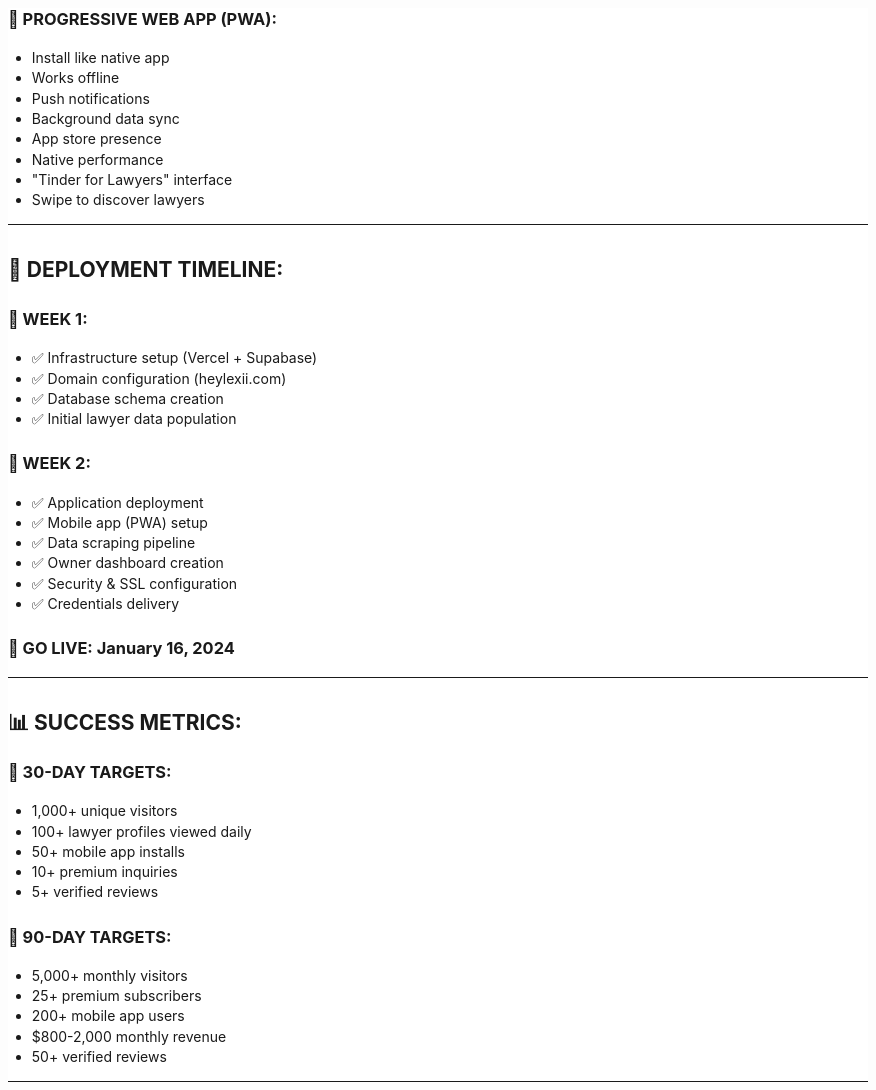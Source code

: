 ### 📲 PROGRESSIVE WEB APP (PWA):
- Install like native app
- Works offline
- Push notifications
- Background data sync
- App store presence
- Native performance
- "Tinder for Lawyers" interface
- Swipe to discover lawyers

---

## 🚀 DEPLOYMENT TIMELINE:

### 📅 WEEK 1:
- ✅ Infrastructure setup (Vercel + Supabase)
- ✅ Domain configuration (heylexii.com)
- ✅ Database schema creation
- ✅ Initial lawyer data population

### 📅 WEEK 2:
- ✅ Application deployment
- ✅ Mobile app (PWA) setup
- ✅ Data scraping pipeline
- ✅ Owner dashboard creation
- ✅ Security & SSL configuration
- ✅ Credentials delivery

### 🎯 GO LIVE: January 16, 2024

---

## 📊 SUCCESS METRICS:

### 🎯 30-DAY TARGETS:
- 1,000+ unique visitors
- 100+ lawyer profiles viewed daily
- 50+ mobile app installs
- 10+ premium inquiries
- 5+ verified reviews

### 🎯 90-DAY TARGETS:
- 5,000+ monthly visitors
- 25+ premium subscribers
- 200+ mobile app users
- $800-2,000 monthly revenue
- 50+ verified reviews

---
